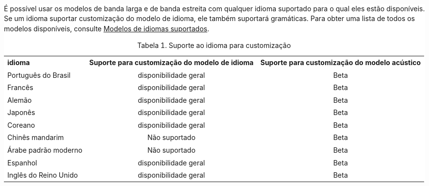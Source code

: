 É possível usar os modelos de banda larga e de banda estreita com qualquer idioma suportado para o qual eles estão disponíveis. Se um idioma suportar customização do modelo de idioma, ele também suportará gramáticas. Para obter uma lista de todos os modelos disponíveis, consulte [Modelos de idiomas suportados](/docs/services/speech-to-text-data?topic=speech-to-text-data-models#modelsList).

<table>
  <caption>Tabela 1. Suporte ao idioma para customização</caption>
  <tr>
    <th style="text-align:left; vertical-align:bottom; width 24%">
      idioma
    </th>
    <th style="text-align:center; vertical-align:bottom; width 37%">
      Suporte para customização do modelo de idioma
    </th>
    <th style="text-align:center; vertical-align:bottom; width 37%">
      Suporte para customização do modelo acústico
    </th>
  </tr>
  <tr>
    <td>Português do Brasil</td>
    <td style="text-align:center">disponibilidade geral</td>
    <td style="text-align:center">Beta</td>
  </tr>
  <tr>
    <td>Francês</td>
    <td style="text-align:center">disponibilidade geral</td>
    <td style="text-align:center">Beta</td>
  </tr>
  <tr>
    <td>Alemão</td>
    <td style="text-align:center">disponibilidade geral</td>
    <td style="text-align:center">Beta</td>
  </tr>
  <tr>
    <td>Japonês</td>
    <td style="text-align:center">disponibilidade geral</td>
    <td style="text-align:center">Beta</td>
  </tr>
  <tr>
    <td>Coreano</td>
    <td style="text-align:center">disponibilidade geral</td>
    <td style="text-align:center">Beta</td>
  </tr>
  <tr>
    <td>Chinês mandarim</td>
    <td style="text-align:center">Não suportado</td>
    <td style="text-align:center">Beta</td>
  </tr>
  <tr>
    <td>Árabe padrão moderno</td>
    <td style="text-align:center">Não suportado</td>
    <td style="text-align:center">Beta</td>
  </tr>
  <tr>
    <td>Espanhol</td>
    <td style="text-align:center">disponibilidade geral</td>
    <td style="text-align:center">Beta</td>
  </tr>
  <tr>
    <td>Inglês do Reino Unido</td>
    <td style="text-align:center">disponibilidade geral</td>
    <td style="text-align:center">Beta</td>
  </tr>
  <tr>